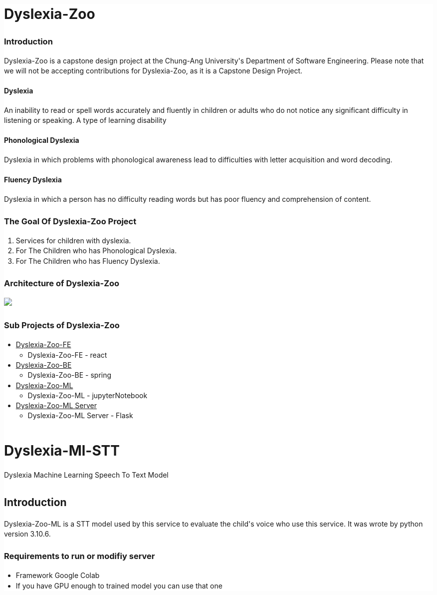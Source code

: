 # Dyslexia-Zoo
### Introduction
Dyslexia-Zoo is a capstone design project at the Chung-Ang University's Department of Software Engineering. Please note that we will not be accepting contributions for Dyslexia-Zoo, as it is a Capstone Design Project.

#### Dyslexia 
An inability to read or spell words accurately and fluently in children or adults who do not notice any significant difficulty in listening or speaking.
A type of learning disability

#### Phonological Dyslexia
Dyslexia in which problems with phonological awareness lead to difficulties with letter acquisition and word decoding.

#### Fluency Dyslexia
Dyslexia in which a person has no difficulty reading words but has poor fluency and comprehension of content.

### The Goal Of Dyslexia-Zoo Project 
1. Services for children with dyslexia.
2. For The Children who has Phonological Dyslexia.
3. For The Children who has Fluency Dyslexia. 

### Architecture of Dyslexia-Zoo
<img width="100%" src="https://github.com/Capstone-team02-Dyslexia-Cure-Service/Dyslexia-Ml-Server/assets/106421292/648f08de-1a15-4f9c-a638-0a7a753e8b84"/>

### Sub Projects of Dyslexia-Zoo
* [Dyslexia-Zoo-FE](https://github.com/Capstone-team02-Dyslexia-Cure-Service/Dyslexia_Zoo_FE)
    * Dyslexia-Zoo-FE - react
* [Dyslexia-Zoo-BE](https://github.com/Capstone-team02-Dyslexia-Cure-Service/Dyslexia-BE)
    * Dyslexia-Zoo-BE - spring
* [Dyslexia-Zoo-ML](https://github.com/Capstone-team02-Dyslexia-Cure-Service/Dyslexia-Ml-STT)
    * Dyslexia-Zoo-ML - jupyterNotebook
* [Dyslexia-Zoo-ML Server](https://github.com/Capstone-team02-Dyslexia-Cure-Service/Dyslexia-Ml-Server)
    * Dyslexia-Zoo-ML Server - Flask
# Dyslexia-Ml-STT
Dyslexia Machine Learning Speech To Text Model
## Introduction
Dyslexia-Zoo-ML is a STT model used by this service to evaluate the child's voice who use this service.
It was wrote by python version 3.10.6.

### Requirements to run or modifiy server
* Framework Google Colab
* If you have GPU enough to trained model you can use that one
